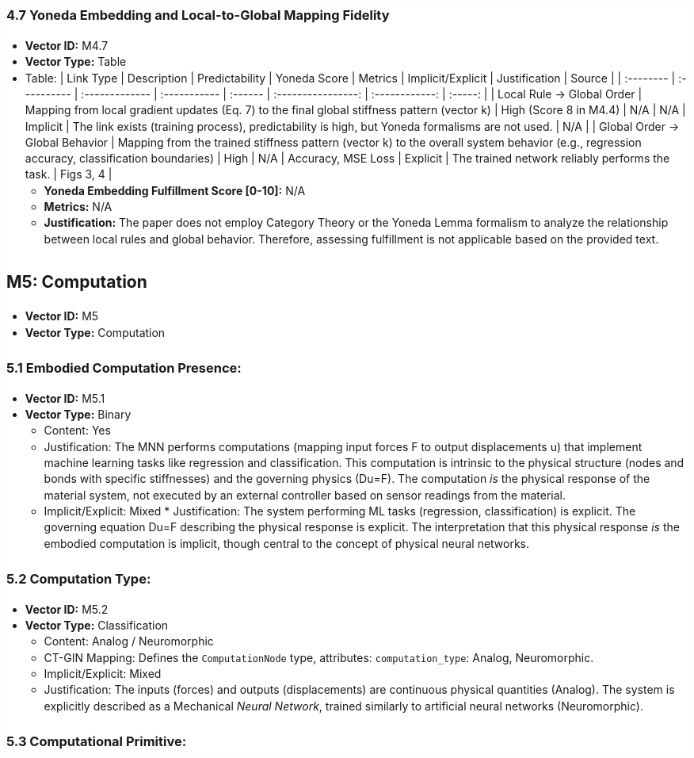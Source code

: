### **4.7 Yoneda Embedding and Local-to-Global Mapping Fidelity**

*   **Vector ID:** M4.7
*   **Vector Type:** Table
*   Table:
    | Link Type | Description | Predictability | Yoneda Score | Metrics | Implicit/Explicit | Justification | Source |
    | :-------- | :---------- | :------------- | :----------- | :------ | :----------------: | :------------: | :-----: |
    | Local Rule -> Global Order | Mapping from local gradient updates (Eq. 7) to the final global stiffness pattern (vector k) | High (Score 8 in M4.4) | N/A | N/A | Implicit | The link exists (training process), predictability is high, but Yoneda formalisms are not used. | N/A |
    | Global Order -> Global Behavior | Mapping from the trained stiffness pattern (vector k) to the overall system behavior (e.g., regression accuracy, classification boundaries) | High | N/A | Accuracy, MSE Loss | Explicit | The trained network reliably performs the task. | Figs 3, 4 |
    *   **Yoneda Embedding Fulfillment Score [0-10]:** N/A
    *   **Metrics:** N/A
    *   **Justification:** The paper does not employ Category Theory or the Yoneda Lemma formalism to analyze the relationship between local rules and global behavior. Therefore, assessing fulfillment is not applicable based on the provided text.

## M5: Computation
*   **Vector ID:** M5
*   **Vector Type:** Computation

### **5.1 Embodied Computation Presence:**

*   **Vector ID:** M5.1
*   **Vector Type:** Binary
    *   Content: Yes
    *   Justification: The MNN performs computations (mapping input forces F to output displacements u) that implement machine learning tasks like regression and classification. This computation is intrinsic to the physical structure (nodes and bonds with specific stiffnesses) and the governing physics (Du=F). The computation *is* the physical response of the material system, not executed by an external controller based on sensor readings from the material.
    *    Implicit/Explicit: Mixed
        *  Justification: The system performing ML tasks (regression, classification) is explicit. The governing equation Du=F describing the physical response is explicit. The interpretation that this physical response *is* the embodied computation is implicit, though central to the concept of physical neural networks.

### **5.2 Computation Type:**

*   **Vector ID:** M5.2
*   **Vector Type:** Classification
    *   Content: Analog / Neuromorphic
    *   CT-GIN Mapping: Defines the `ComputationNode` type, attributes: `computation_type`: Analog, Neuromorphic.
    *    Implicit/Explicit: Mixed
    *    Justification: The inputs (forces) and outputs (displacements) are continuous physical quantities (Analog). The system is explicitly described as a Mechanical *Neural Network*, trained similarly to artificial neural networks (Neuromorphic).

### **5.3 Computational Primitive:**
